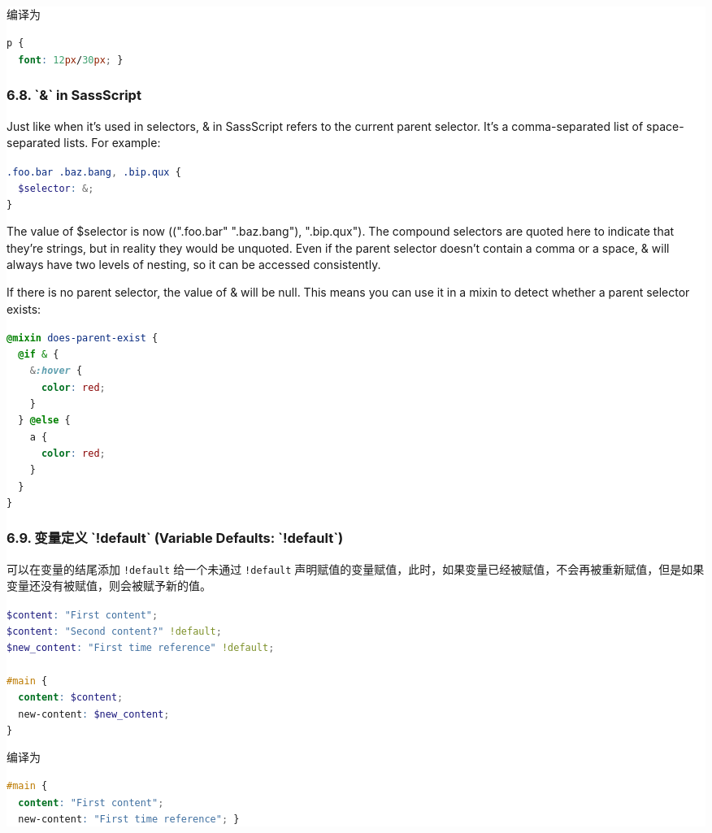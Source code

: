编译为

```css
p {
  font: 12px/30px; }
```

<h3 id="t6-8">6.8. `&` in SassScript</h3>

Just like when it’s used in selectors, & in SassScript refers to the current parent selector. It’s a comma-separated list of space-separated lists. For example:

```scss
.foo.bar .baz.bang, .bip.qux {
  $selector: &;
}
```

The value of $selector is now ((".foo.bar" ".baz.bang"), ".bip.qux"). The compound selectors are quoted here to indicate that they’re strings, but in reality they would be unquoted. Even if the parent selector doesn’t contain a comma or a space, & will always have two levels of nesting, so it can be accessed consistently.

If there is no parent selector, the value of & will be null. This means you can use it in a mixin to detect whether a parent selector exists:

```scss
@mixin does-parent-exist {
  @if & {
    &:hover {
      color: red;
    }
  } @else {
    a {
      color: red;
    }
  }
}
```

<h3 id="t6-9">6.9. 变量定义 `!default` (Variable Defaults: `!default`)</h3>

可以在变量的结尾添加 `!default` 给一个未通过 `!default` 声明赋值的变量赋值，此时，如果变量已经被赋值，不会再被重新赋值，但是如果变量还没有被赋值，则会被赋予新的值。

```scss
$content: "First content";
$content: "Second content?" !default;
$new_content: "First time reference" !default;

#main {
  content: $content;
  new-content: $new_content;
}
```

编译为

```css
#main {
  content: "First content";
  new-content: "First time reference"; }
```
